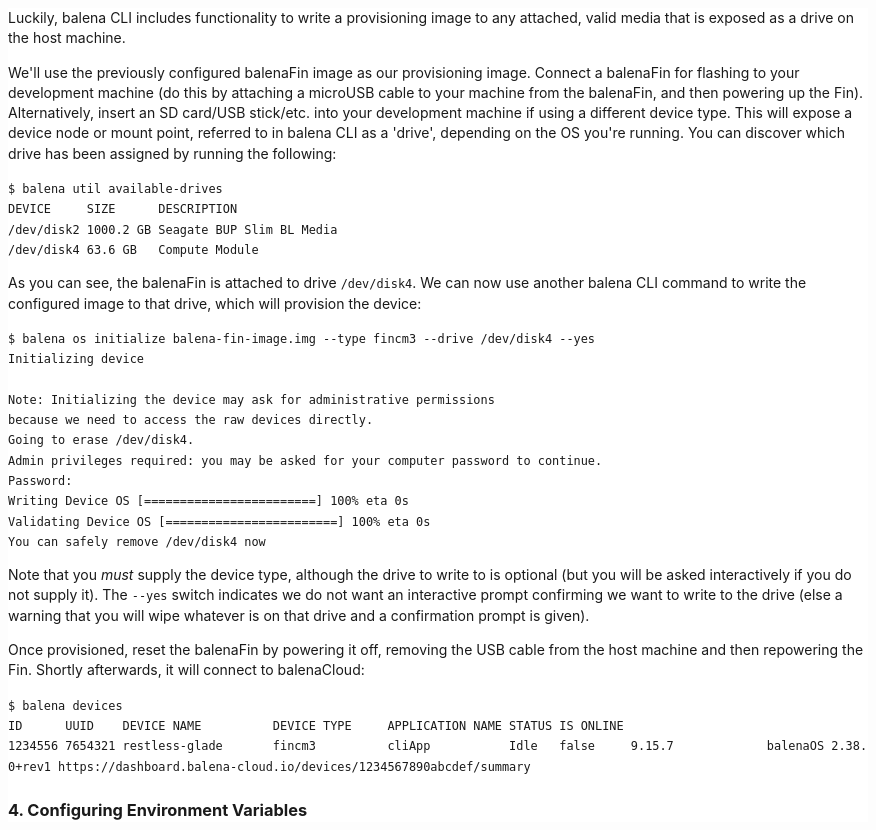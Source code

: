 Luckily, balena CLI includes functionality to write a provisioning image to
any attached, valid media that is exposed as a drive on the host machine.

We'll use the previously configured balenaFin image as our provisioning image.
Connect a balenaFin for flashing to your development machine (do this by
attaching a microUSB cable to your machine from the balenaFin, and then powering
up the Fin). Alternatively, insert an SD card/USB stick/etc. into your
development machine if using a different device type. This will expose a device
node or mount point, referred to in balena CLI as a 'drive', depending on the OS
you're running. You can discover which drive has been assigned by running
the following:

```shell
$ balena util available-drives
DEVICE     SIZE      DESCRIPTION
/dev/disk2 1000.2 GB Seagate BUP Slim BL Media
/dev/disk4 63.6 GB   Compute Module
```

As you can see, the balenaFin is attached to drive `/dev/disk4`. We can now use
another balena CLI command to write the configured image to that drive, which
will provision the device:

```shell
$ balena os initialize balena-fin-image.img --type fincm3 --drive /dev/disk4 --yes
Initializing device

Note: Initializing the device may ask for administrative permissions
because we need to access the raw devices directly.
Going to erase /dev/disk4.
Admin privileges required: you may be asked for your computer password to continue.
Password:
Writing Device OS [========================] 100% eta 0s
Validating Device OS [========================] 100% eta 0s
You can safely remove /dev/disk4 now
```

Note that you *must* supply the device type, although the drive to write to
is optional (but you will be asked interactively if you do not supply it).
The `--yes` switch indicates we do not want an interactive prompt confirming
we want to write to the drive (else a warning that you will wipe whatever is
on that drive and a confirmation prompt is given).

Once provisioned, reset the balenaFin by powering it off, removing the USB
cable from the host machine and then repowering the Fin. Shortly afterwards, it
will connect to balenaCloud:

```shell
$ balena devices
ID      UUID    DEVICE NAME          DEVICE TYPE     APPLICATION NAME STATUS IS ONLINE
1234556 7654321 restless-glade       fincm3          cliApp           Idle   false     9.15.7             balenaOS 2.38.0+rev1 https://dashboard.balena-cloud.io/devices/1234567890abcdef/summary
```

### 4. Configuring Environment Variables
